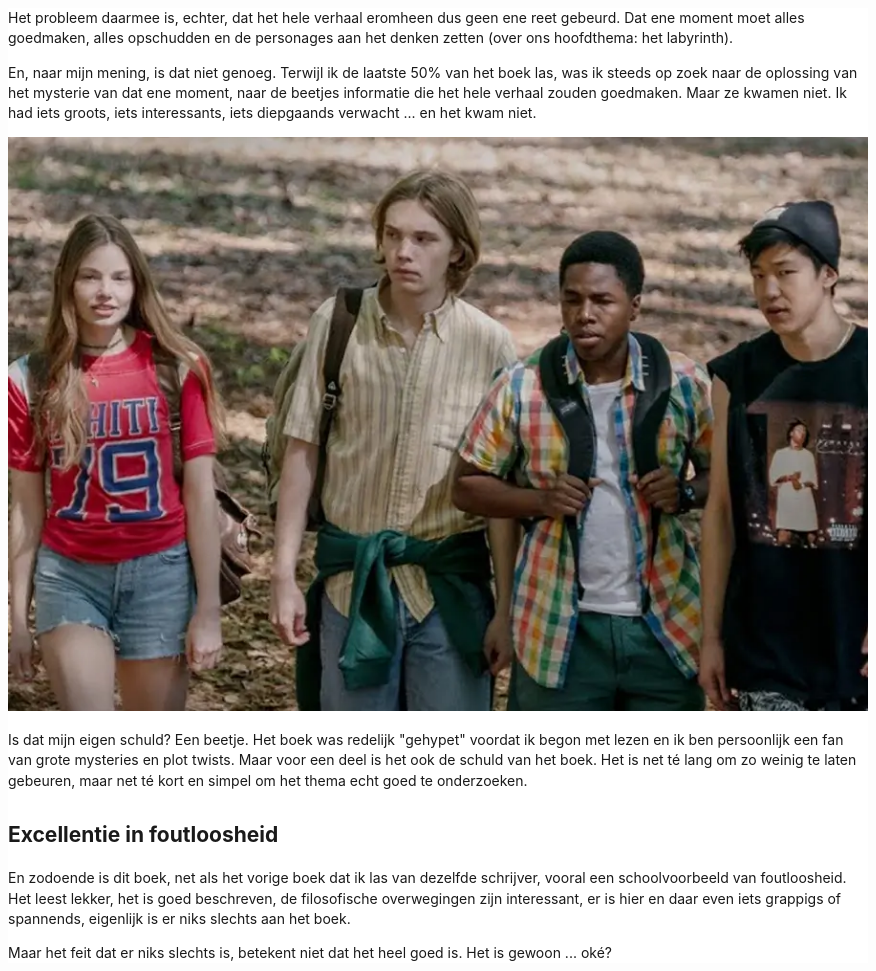 Het probleem daarmee is, echter, dat het hele verhaal eromheen dus geen ene reet gebeurd. Dat ene moment moet alles goedmaken, alles opschudden en de personages aan het denken zetten (over ons hoofdthema: het labyrinth).

En, naar mijn mening, is dat niet genoeg. Terwijl ik de laatste 50% van het boek las, was ik steeds op zoek naar de oplossing van het mysterie van dat ene moment, naar de beetjes informatie die het hele verhaal zouden goedmaken. Maar ze kwamen niet. Ik had iets groots, iets interessants, iets diepgaands verwacht ... en het kwam niet.

![Ik weet het, ik speel vals. Dit is een plaatje van de serie ... die ik dus niet heb gezien. Maar ik moest iets hebben om de tekst op te breken.](looking_for_alaska_series.webp)

Is dat mijn eigen schuld? Een beetje. Het boek was redelijk "gehypet" voordat ik begon met lezen en ik ben persoonlijk een fan van grote mysteries en plot twists. Maar voor een deel is het ook de schuld van het boek. Het is net té lang om zo weinig te laten gebeuren, maar net té kort en simpel om het thema echt goed te onderzoeken.

## Excellentie in foutloosheid

En zodoende is dit boek, net als het vorige boek dat ik las van dezelfde schrijver, vooral een schoolvoorbeeld van foutloosheid. Het leest lekker, het is goed beschreven, de filosofische overwegingen zijn interessant, er is hier en daar even iets grappigs of spannends, eigenlijk is er niks slechts aan het boek.

Maar het feit dat er niks slechts is, betekent niet dat het heel goed is. Het is gewoon ... oké?
